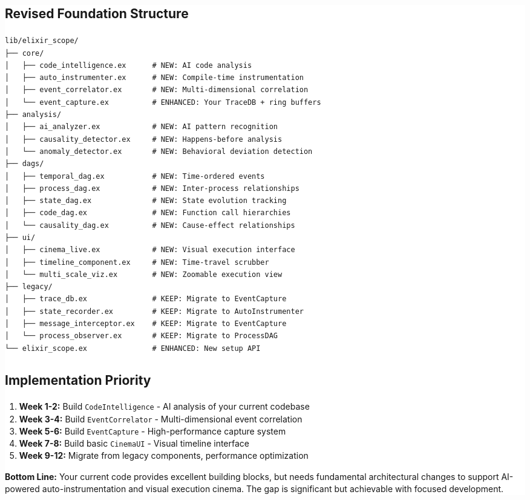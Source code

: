 ## Revised Foundation Structure

```
lib/elixir_scope/
├── core/
│   ├── code_intelligence.ex      # NEW: AI code analysis
│   ├── auto_instrumenter.ex      # NEW: Compile-time instrumentation  
│   ├── event_correlator.ex       # NEW: Multi-dimensional correlation
│   └── event_capture.ex          # ENHANCED: Your TraceDB + ring buffers
├── analysis/
│   ├── ai_analyzer.ex            # NEW: AI pattern recognition
│   ├── causality_detector.ex     # NEW: Happens-before analysis
│   └── anomaly_detector.ex       # NEW: Behavioral deviation detection
├── dags/
│   ├── temporal_dag.ex           # NEW: Time-ordered events
│   ├── process_dag.ex            # NEW: Inter-process relationships
│   ├── state_dag.ex              # NEW: State evolution tracking
│   ├── code_dag.ex               # NEW: Function call hierarchies
│   └── causality_dag.ex          # NEW: Cause-effect relationships
├── ui/
│   ├── cinema_live.ex            # NEW: Visual execution interface
│   ├── timeline_component.ex     # NEW: Time-travel scrubber
│   └── multi_scale_viz.ex        # NEW: Zoomable execution view
├── legacy/ 
│   ├── trace_db.ex               # KEEP: Migrate to EventCapture
│   ├── state_recorder.ex         # KEEP: Migrate to AutoInstrumenter
│   ├── message_interceptor.ex    # KEEP: Migrate to EventCapture
│   └── process_observer.ex       # KEEP: Migrate to ProcessDAG
└── elixir_scope.ex               # ENHANCED: New setup API
```

## Implementation Priority

1. **Week 1-2:** Build `CodeIntelligence` - AI analysis of your current codebase
2. **Week 3-4:** Build `EventCorrelator` - Multi-dimensional event correlation
3. **Week 5-6:** Build `EventCapture` - High-performance capture system
4. **Week 7-8:** Build basic `CinemaUI` - Visual timeline interface
5. **Week 9-12:** Migrate from legacy components, performance optimization

**Bottom Line:** Your current code provides excellent building blocks, but needs fundamental architectural changes to support AI-powered auto-instrumentation and visual execution cinema. The gap is significant but achievable with focused development.
